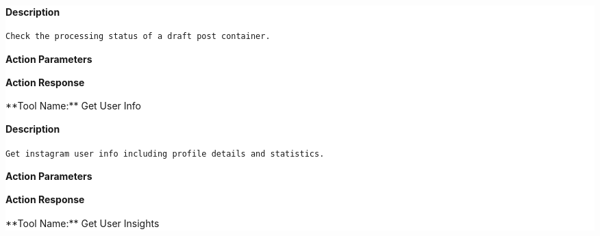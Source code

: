 **Description**

```text wordWrap
Check the processing status of a draft post container.
```


**Action Parameters**

<ParamField path="creation_id" type="string" required={true}>
</ParamField>

<ParamField path="graph_api_version" type="string" default="v21.0">
</ParamField>


**Action Response**

<ParamField path="data" type="object" required={true}>
</ParamField>

<ParamField path="error" type="string">
</ParamField>

<ParamField path="successful" type="boolean" required={true}>
</ParamField>

</Accordion>

<Accordion title="INSTAGRAM_GET_USER_INFO">
**Tool Name:** Get User Info

**Description**

```text wordWrap
Get instagram user info including profile details and statistics.
```


**Action Parameters**

<ParamField path="graph_api_version" type="string" default="v21.0">
</ParamField>

<ParamField path="ig_user_id" type="string">
</ParamField>


**Action Response**

<ParamField path="data" type="object" required={true}>
</ParamField>

<ParamField path="error" type="string">
</ParamField>

<ParamField path="successful" type="boolean" required={true}>
</ParamField>

</Accordion>

<Accordion title="INSTAGRAM_GET_USER_INSIGHTS">
**Tool Name:** Get User Insights
